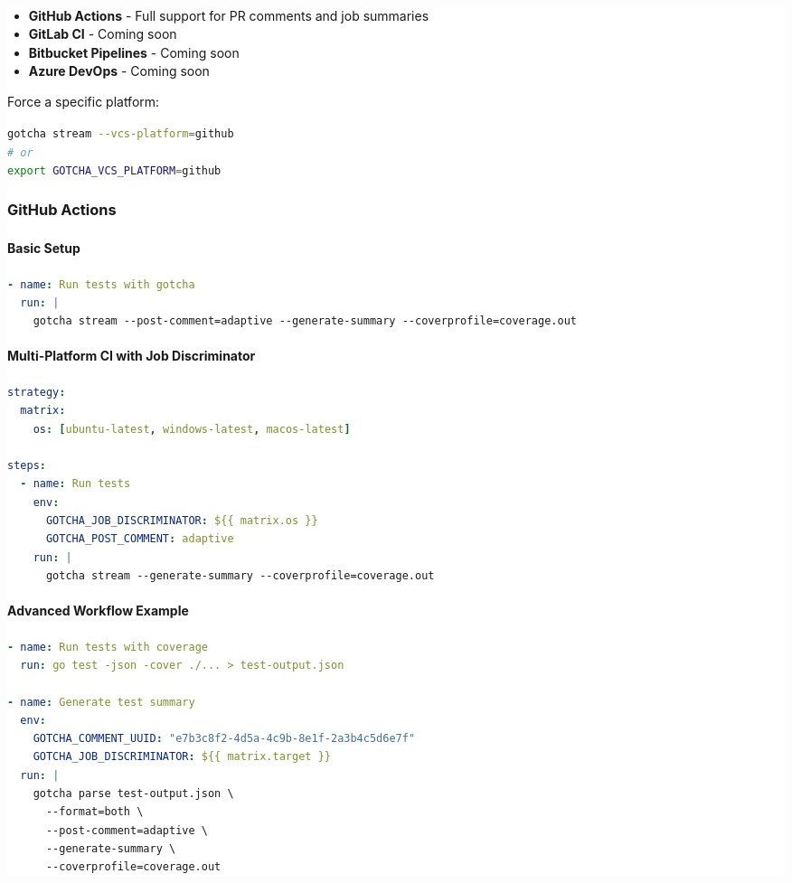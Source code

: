 - **GitHub Actions** - Full support for PR comments and job summaries
- **GitLab CI** - Coming soon
- **Bitbucket Pipelines** - Coming soon  
- **Azure DevOps** - Coming soon

Force a specific platform:
```bash
gotcha stream --vcs-platform=github
# or
export GOTCHA_VCS_PLATFORM=github
```

### GitHub Actions

#### Basic Setup

```yaml
- name: Run tests with gotcha
  run: |
    gotcha stream --post-comment=adaptive --generate-summary --coverprofile=coverage.out
```

#### Multi-Platform CI with Job Discriminator

```yaml
strategy:
  matrix:
    os: [ubuntu-latest, windows-latest, macos-latest]
    
steps:
  - name: Run tests
    env:
      GOTCHA_JOB_DISCRIMINATOR: ${{ matrix.os }}
      GOTCHA_POST_COMMENT: adaptive
    run: |
      gotcha stream --generate-summary --coverprofile=coverage.out
```

#### Advanced Workflow Example

```yaml
- name: Run tests with coverage
  run: go test -json -cover ./... > test-output.json

- name: Generate test summary
  env:
    GOTCHA_COMMENT_UUID: "e7b3c8f2-4d5a-4c9b-8e1f-2a3b4c5d6e7f"
    GOTCHA_JOB_DISCRIMINATOR: ${{ matrix.target }}
  run: |
    gotcha parse test-output.json \
      --format=both \
      --post-comment=adaptive \
      --generate-summary \
      --coverprofile=coverage.out
```
